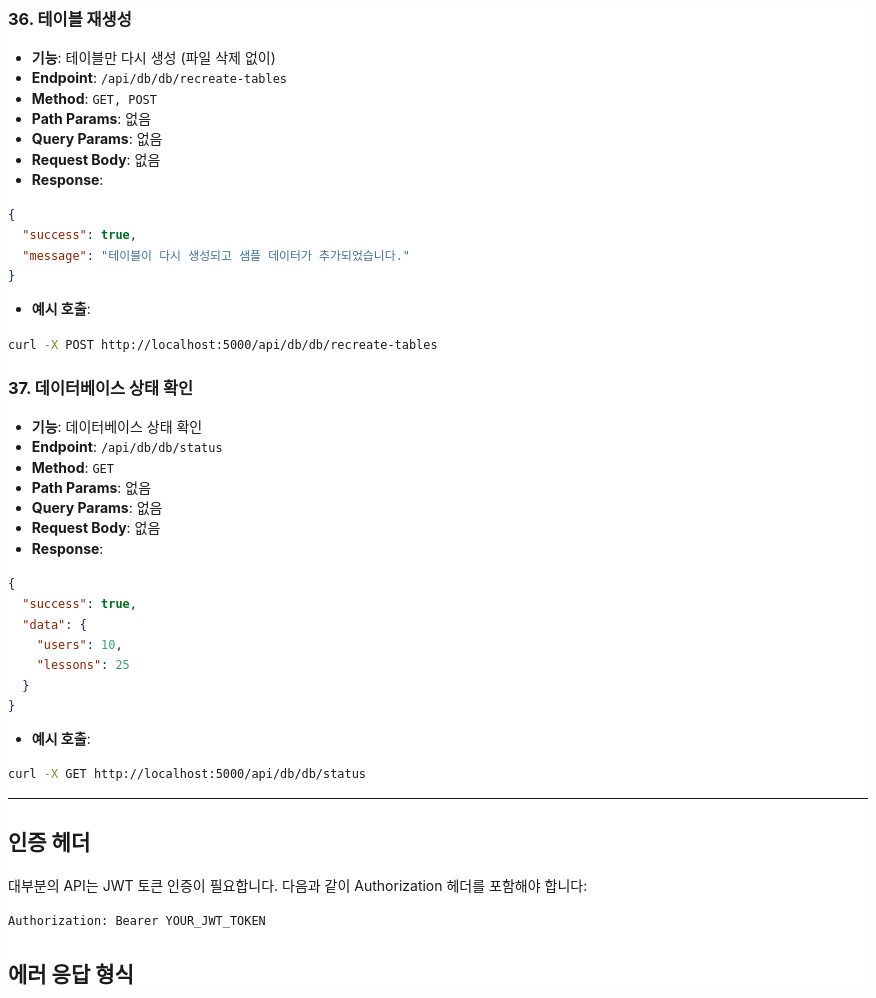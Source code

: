 ### 36. 테이블 재생성
- **기능**: 테이블만 다시 생성 (파일 삭제 없이)
- **Endpoint**: `/api/db/db/recreate-tables`
- **Method**: `GET, POST`
- **Path Params**: 없음
- **Query Params**: 없음
- **Request Body**: 없음
- **Response**:
```json
{
  "success": true,
  "message": "테이블이 다시 생성되고 샘플 데이터가 추가되었습니다."
}
```
- **예시 호출**:
```bash
curl -X POST http://localhost:5000/api/db/db/recreate-tables
```

### 37. 데이터베이스 상태 확인
- **기능**: 데이터베이스 상태 확인
- **Endpoint**: `/api/db/db/status`
- **Method**: `GET`
- **Path Params**: 없음
- **Query Params**: 없음
- **Request Body**: 없음
- **Response**:
```json
{
  "success": true,
  "data": {
    "users": 10,
    "lessons": 25
  }
}
```
- **예시 호출**:
```bash
curl -X GET http://localhost:5000/api/db/db/status
```

---

## 인증 헤더

대부분의 API는 JWT 토큰 인증이 필요합니다. 다음과 같이 Authorization 헤더를 포함해야 합니다:

```bash
Authorization: Bearer YOUR_JWT_TOKEN
```

## 에러 응답 형식
